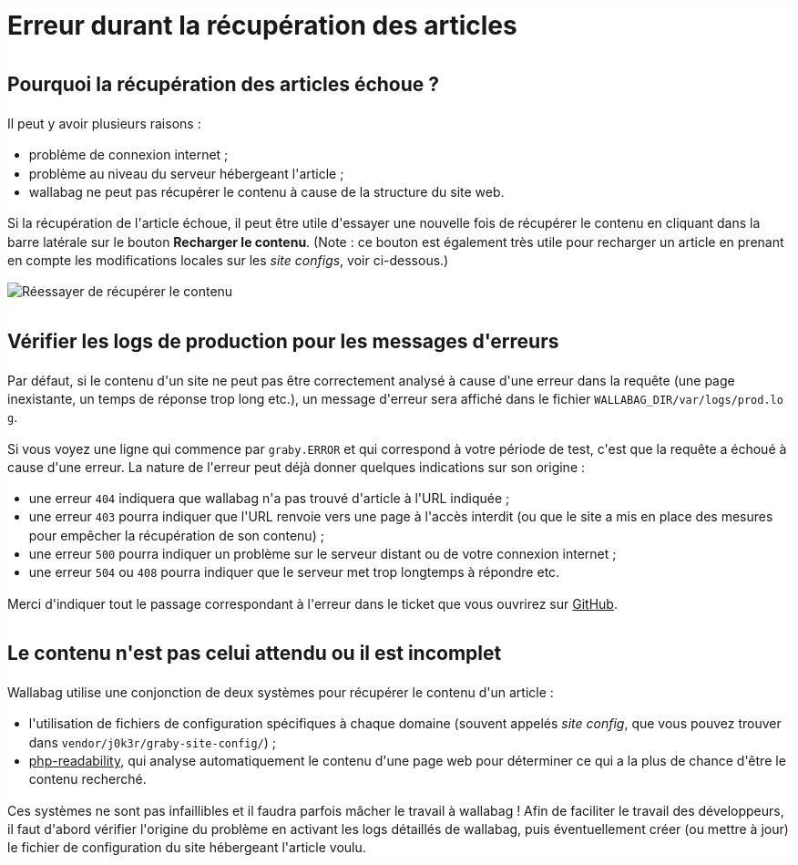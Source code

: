 # Erreur durant la récupération des articles

## Pourquoi la récupération des articles échoue ?

Il peut y avoir plusieurs raisons :

- problème de connexion internet ;
- problème au niveau du serveur hébergeant l'article ;
- wallabag ne peut pas récupérer le contenu à cause de la structure du site web.

Si la récupération de l'article échoue, il peut être utile d'essayer une nouvelle fois de récupérer le contenu en cliquant dans la barre latérale sur le bouton **Recharger le contenu**. (Note : ce bouton est également très utile pour recharger un article en prenant en compte les modifications locales sur les _site configs_, voir ci-dessous.)

![Réessayer de récupérer le contenu](../../img/user/refetch.png)

## Vérifier les logs de production pour les messages d'erreurs

Par défaut, si le contenu d'un site ne peut pas être correctement analysé à cause d'une erreur dans la requête (une page inexistante, un temps de réponse trop long etc.), un message d'erreur sera affiché dans le fichier `WALLABAG_DIR/var/logs/prod.log`.

Si vous voyez une ligne qui commence par `graby.ERROR` et qui correspond à votre période de test, c'est que la requête a échoué à cause d'une erreur. La nature de l'erreur peut déjà donner quelques indications sur son origine :

 - une erreur `404` indiquera que wallabag n'a pas trouvé d'article à l'URL indiquée ;
 - une erreur `403` pourra indiquer que l'URL renvoie vers une page à l'accès interdit (ou que le site a mis en place des mesures pour empêcher la récupération de son contenu) ;
 - une erreur `500` pourra indiquer un problème sur le serveur distant ou de votre connexion internet ;
 - une erreur `504` ou `408` pourra indiquer que le serveur met trop longtemps à répondre etc.

Merci d'indiquer tout le passage correspondant à l'erreur dans le ticket que vous ouvrirez sur [GitHub](https://github.com/wallabag/wallabag/issues).

## Le contenu n'est pas celui attendu ou il est incomplet

Wallabag utilise une conjonction de deux systèmes pour récupérer le contenu d'un article :

- l'utilisation de fichiers de configuration spécifiques à chaque domaine (souvent appelés _site config_, que vous pouvez trouver dans `vendor/j0k3r/graby-site-config/`) ;
- [php-readability](https://github.com/j0k3r/php-readability), qui analyse automatiquement le contenu d'une page web pour déterminer ce qui a la plus de chance d'être le contenu recherché.

Ces systèmes ne sont pas infaillibles et il faudra parfois mâcher le travail à wallabag ! Afin de faciliter le travail des développeurs, il faut d'abord vérifier l'origine du problème en activant les logs détaillés de wallabag, puis éventuellement créer (ou mettre à jour) le fichier de configuration du site hébergeant l'article voulu.
